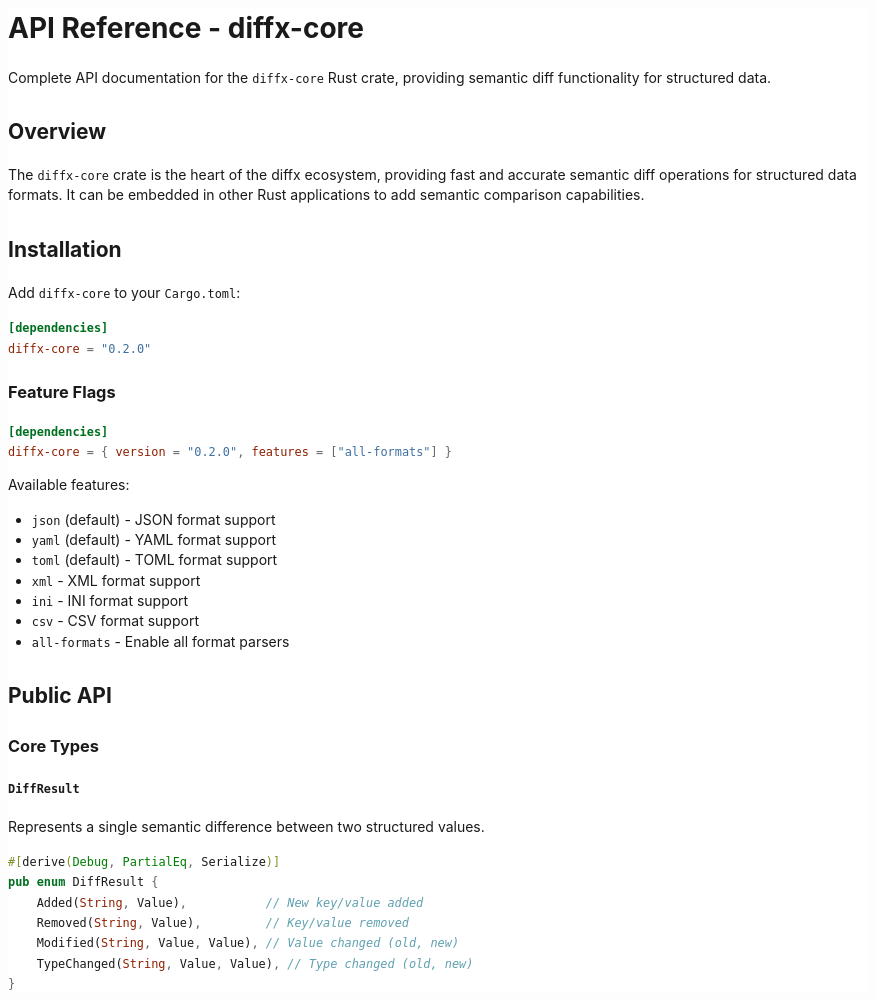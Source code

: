 # API Reference - diffx-core

Complete API documentation for the `diffx-core` Rust crate, providing semantic diff functionality for structured data.

## Overview

The `diffx-core` crate is the heart of the diffx ecosystem, providing fast and accurate semantic diff operations for structured data formats. It can be embedded in other Rust applications to add semantic comparison capabilities.

## Installation

Add `diffx-core` to your `Cargo.toml`:

```toml
[dependencies]
diffx-core = "0.2.0"
```

### Feature Flags

```toml
[dependencies]
diffx-core = { version = "0.2.0", features = ["all-formats"] }
```

Available features:
- `json` (default) - JSON format support
- `yaml` (default) - YAML format support  
- `toml` (default) - TOML format support
- `xml` - XML format support
- `ini` - INI format support
- `csv` - CSV format support
- `all-formats` - Enable all format parsers

## Public API

### Core Types

#### `DiffResult`

Represents a single semantic difference between two structured values.

```rust
#[derive(Debug, PartialEq, Serialize)]
pub enum DiffResult {
    Added(String, Value),           // New key/value added
    Removed(String, Value),         // Key/value removed
    Modified(String, Value, Value), // Value changed (old, new)
    TypeChanged(String, Value, Value), // Type changed (old, new)
}
```
